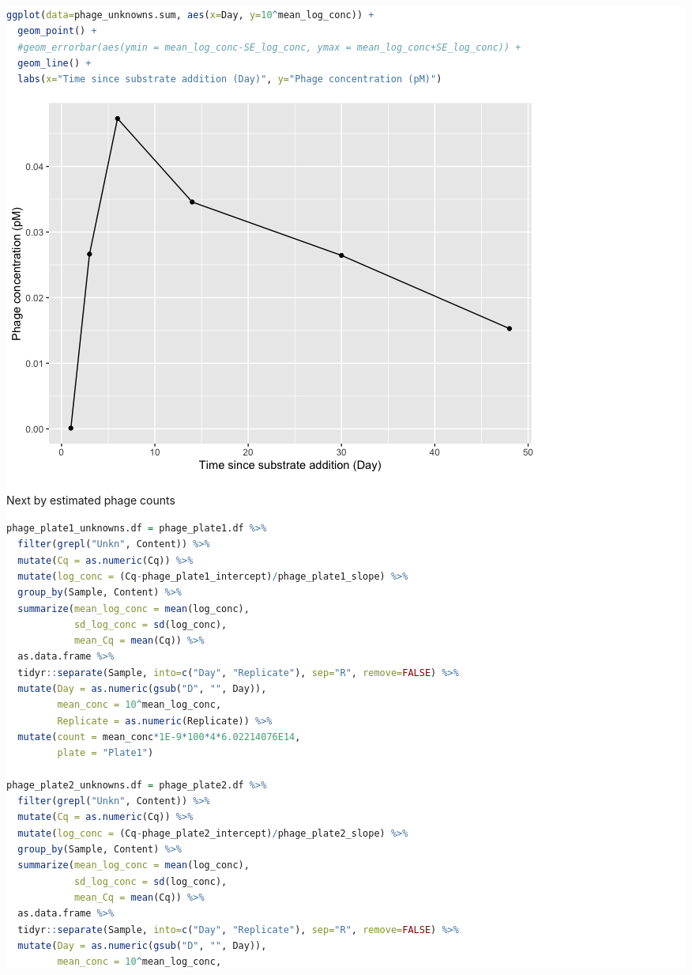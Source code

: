 ``` r
ggplot(data=phage_unknowns.sum, aes(x=Day, y=10^mean_log_conc)) +
  geom_point() +
  #geom_errorbar(aes(ymin = mean_log_conc-SE_log_conc, ymax = mean_log_conc+SE_log_conc)) +
  geom_line() +
  labs(x="Time since substrate addition (Day)", y="Phage concentration (pM)")
```

![](Phage_abundance_dynamics_files/figure-markdown_github/unnamed-chunk-5-3.png)

Next by estimated phage counts

``` r
phage_plate1_unknowns.df = phage_plate1.df %>%
  filter(grepl("Unkn", Content)) %>%
  mutate(Cq = as.numeric(Cq)) %>%
  mutate(log_conc = (Cq-phage_plate1_intercept)/phage_plate1_slope) %>%
  group_by(Sample, Content) %>%
  summarize(mean_log_conc = mean(log_conc),
            sd_log_conc = sd(log_conc),
            mean_Cq = mean(Cq)) %>%
  as.data.frame %>%
  tidyr::separate(Sample, into=c("Day", "Replicate"), sep="R", remove=FALSE) %>%
  mutate(Day = as.numeric(gsub("D", "", Day)),
         mean_conc = 10^mean_log_conc,
         Replicate = as.numeric(Replicate)) %>%
  mutate(count = mean_conc*1E-9*100*4*6.02214076E14,
         plate = "Plate1")

phage_plate2_unknowns.df = phage_plate2.df %>%
  filter(grepl("Unkn", Content)) %>%
  mutate(Cq = as.numeric(Cq)) %>%
  mutate(log_conc = (Cq-phage_plate2_intercept)/phage_plate2_slope) %>%
  group_by(Sample, Content) %>%
  summarize(mean_log_conc = mean(log_conc),
            sd_log_conc = sd(log_conc),
            mean_Cq = mean(Cq)) %>%
  as.data.frame %>%
  tidyr::separate(Sample, into=c("Day", "Replicate"), sep="R", remove=FALSE) %>%
  mutate(Day = as.numeric(gsub("D", "", Day)),
         mean_conc = 10^mean_log_conc,
```